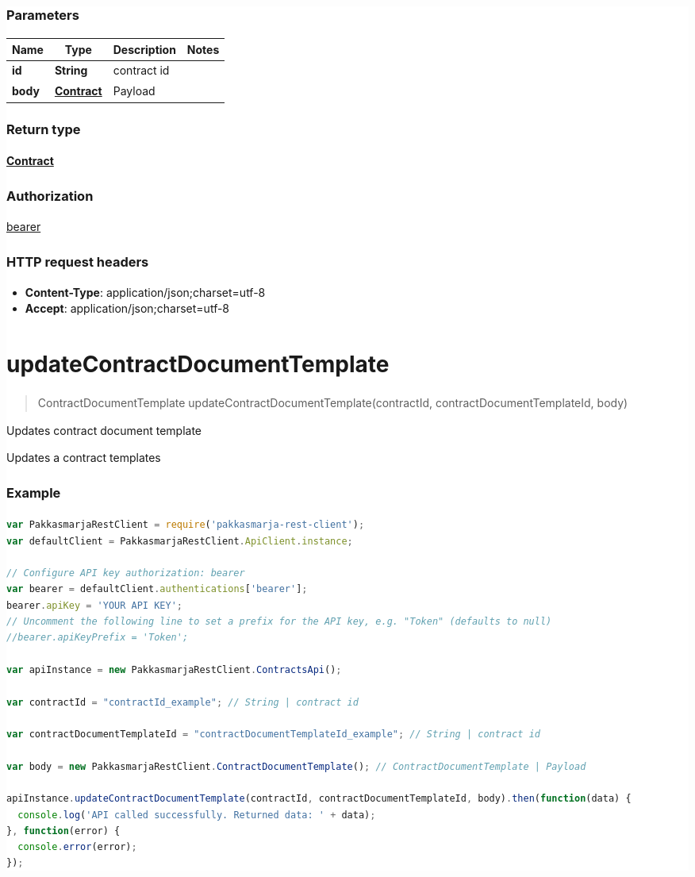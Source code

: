 ### Parameters

Name | Type | Description  | Notes
------------- | ------------- | ------------- | -------------
 **id** | **String**| contract id | 
 **body** | [**Contract**](Contract.md)| Payload | 

### Return type

[**Contract**](Contract.md)

### Authorization

[bearer](../README.md#bearer)

### HTTP request headers

 - **Content-Type**: application/json;charset=utf-8
 - **Accept**: application/json;charset=utf-8

<a name="updateContractDocumentTemplate"></a>
# **updateContractDocumentTemplate**
> ContractDocumentTemplate updateContractDocumentTemplate(contractId, contractDocumentTemplateId, body)

Updates contract document template

Updates a contract templates

### Example
```javascript
var PakkasmarjaRestClient = require('pakkasmarja-rest-client');
var defaultClient = PakkasmarjaRestClient.ApiClient.instance;

// Configure API key authorization: bearer
var bearer = defaultClient.authentications['bearer'];
bearer.apiKey = 'YOUR API KEY';
// Uncomment the following line to set a prefix for the API key, e.g. "Token" (defaults to null)
//bearer.apiKeyPrefix = 'Token';

var apiInstance = new PakkasmarjaRestClient.ContractsApi();

var contractId = "contractId_example"; // String | contract id

var contractDocumentTemplateId = "contractDocumentTemplateId_example"; // String | contract id

var body = new PakkasmarjaRestClient.ContractDocumentTemplate(); // ContractDocumentTemplate | Payload

apiInstance.updateContractDocumentTemplate(contractId, contractDocumentTemplateId, body).then(function(data) {
  console.log('API called successfully. Returned data: ' + data);
}, function(error) {
  console.error(error);
});

```
